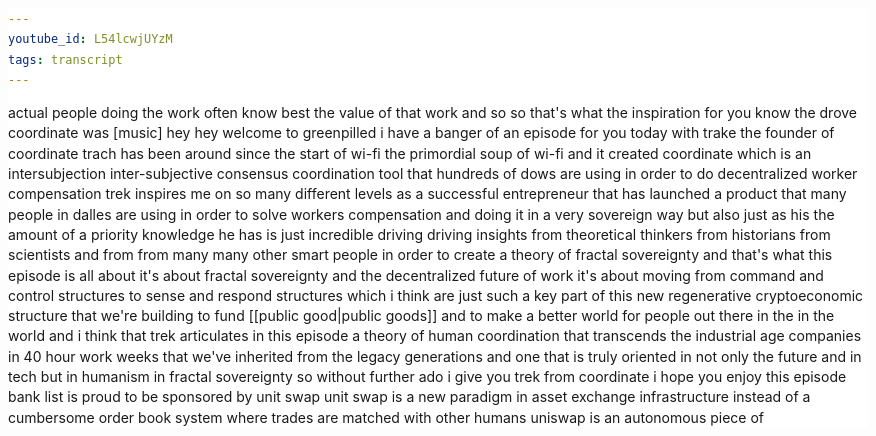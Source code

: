 ```yaml
---
youtube_id: L54lcwjUYzM
tags: transcript
---
```


actual people doing the work often know
best the value of that work and so
so that's what the inspiration for you
know the drove coordinate was
[music]
hey hey welcome to greenpilled i
have a banger of an episode for you
today with trake the founder of
coordinate trach has been around since
the start of wi-fi the primordial soup
of wi-fi
and it created coordinate which is an
intersubjection inter-subjective
consensus coordination tool that
hundreds of dows are using in order to
do decentralized worker compensation
trek inspires me on so many different
levels as a successful entrepreneur that
has launched a product that many people
in dalles are using in order to solve
workers compensation and doing it in a
very sovereign way but also just as his
the amount of a priority knowledge he
has is just incredible
driving driving insights from
theoretical thinkers from historians
from scientists and from from many many
other smart people in order to create a
theory of fractal sovereignty and that's
what this episode is all about it's
about fractal sovereignty
and
the decentralized future of work it's
about moving from command and control
structures to sense and respond
structures which i think are just such a
key part of this new regenerative
cryptoeconomic structure that we're
building to fund [[public good|public goods]] and to
make a better world for people out there
in the in the world and i think that
trek articulates in this episode a
theory of human coordination that
transcends the industrial age companies
in 40 hour work weeks that we've
inherited from the legacy generations
and one that is truly oriented in not
only the future and in tech but in
humanism in fractal sovereignty so
without further ado i give you trek from
coordinate i hope you enjoy this episode
bank list is proud to be sponsored by
unit swap unit swap is a new paradigm in
asset exchange infrastructure instead of
a cumbersome order book system where
trades are matched with other humans
uniswap is an autonomous piece of
